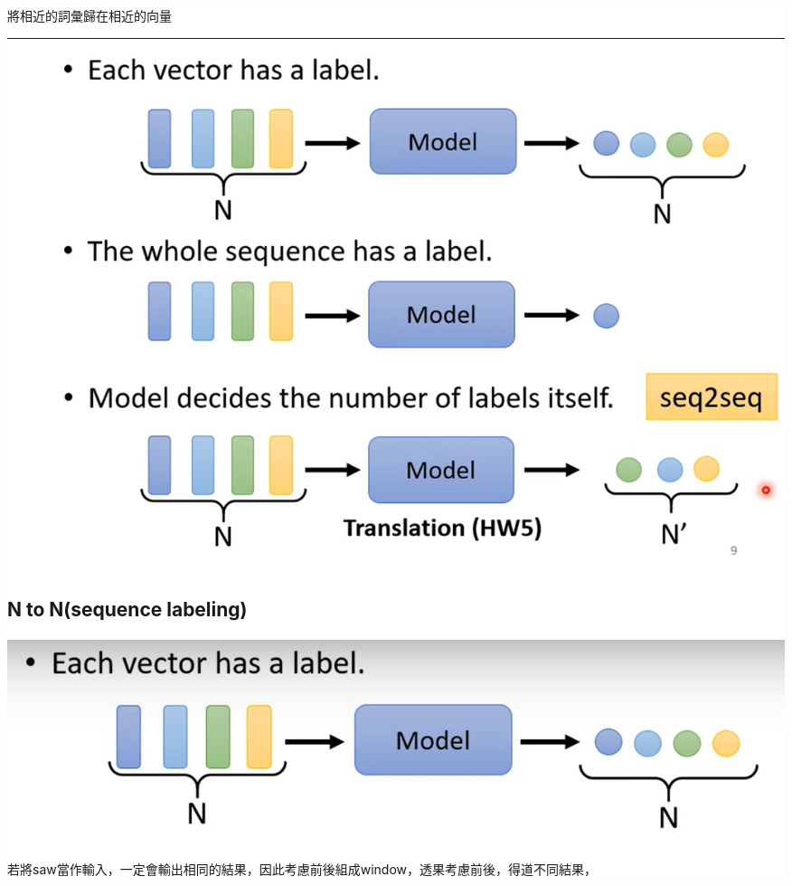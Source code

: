 將相近的詞彙歸在相近的向量

---

![Untitled](Untitled%2026.png)

## N to N(sequence labeling)

![Untitled](Untitled%2027.png)

若將saw當作輸入，一定會輸出相同的結果，因此考慮前後組成window，透果考慮前後，得道不同結果，
